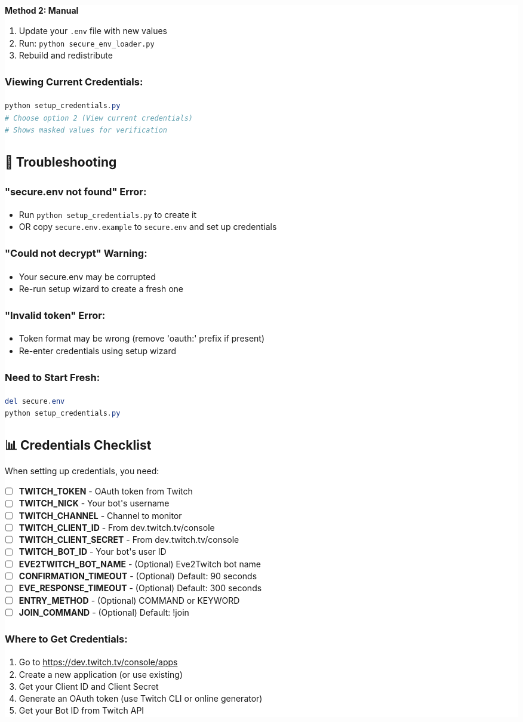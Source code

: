 **Method 2: Manual**
1. Update your `.env` file with new values
2. Run: `python secure_env_loader.py`
3. Rebuild and redistribute

### **Viewing Current Credentials:**
```powershell
python setup_credentials.py
# Choose option 2 (View current credentials)
# Shows masked values for verification
```

## 🎯 Troubleshooting

### **"secure.env not found" Error:**
- Run `python setup_credentials.py` to create it
- OR copy `secure.env.example` to `secure.env` and set up credentials

### **"Could not decrypt" Warning:**
- Your secure.env may be corrupted
- Re-run setup wizard to create a fresh one

### **"Invalid token" Error:**
- Token format may be wrong (remove 'oauth:' prefix if present)
- Re-enter credentials using setup wizard

### **Need to Start Fresh:**
```powershell
del secure.env
python setup_credentials.py
```

## 📊 Credentials Checklist

When setting up credentials, you need:

- [ ] **TWITCH_TOKEN** - OAuth token from Twitch
- [ ] **TWITCH_NICK** - Your bot's username  
- [ ] **TWITCH_CHANNEL** - Channel to monitor
- [ ] **TWITCH_CLIENT_ID** - From dev.twitch.tv/console
- [ ] **TWITCH_CLIENT_SECRET** - From dev.twitch.tv/console
- [ ] **TWITCH_BOT_ID** - Your bot's user ID
- [ ] **EVE2TWITCH_BOT_NAME** - (Optional) Eve2Twitch bot name
- [ ] **CONFIRMATION_TIMEOUT** - (Optional) Default: 90 seconds
- [ ] **EVE_RESPONSE_TIMEOUT** - (Optional) Default: 300 seconds
- [ ] **ENTRY_METHOD** - (Optional) COMMAND or KEYWORD
- [ ] **JOIN_COMMAND** - (Optional) Default: !join

### **Where to Get Credentials:**
1. Go to https://dev.twitch.tv/console/apps
2. Create a new application (or use existing)
3. Get your Client ID and Client Secret
4. Generate an OAuth token (use Twitch CLI or online generator)
5. Get your Bot ID from Twitch API
